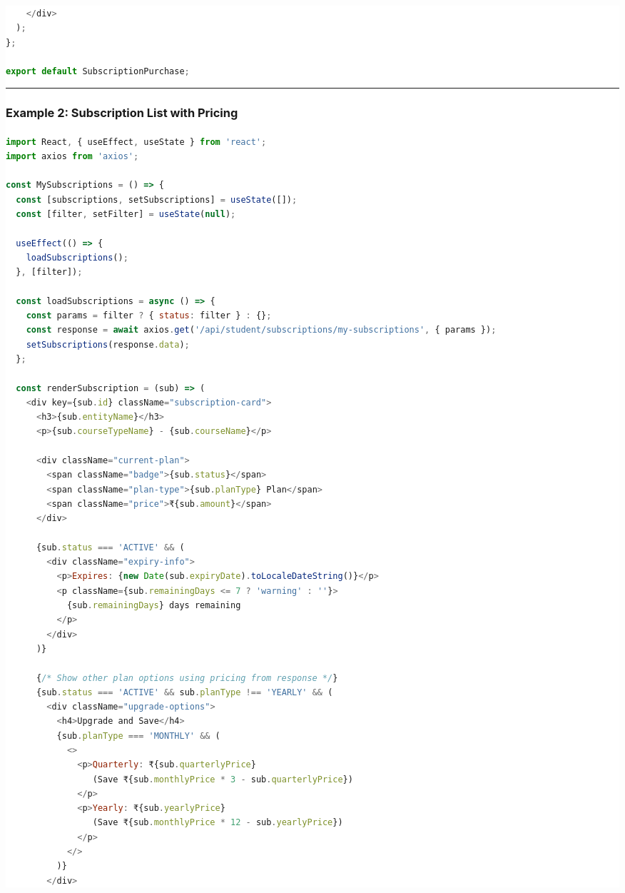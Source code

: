 ```javascript
    </div>
  );
};

export default SubscriptionPurchase;
```

---

### Example 2: Subscription List with Pricing

```javascript
import React, { useEffect, useState } from 'react';
import axios from 'axios';

const MySubscriptions = () => {
  const [subscriptions, setSubscriptions] = useState([]);
  const [filter, setFilter] = useState(null);
  
  useEffect(() => {
    loadSubscriptions();
  }, [filter]);
  
  const loadSubscriptions = async () => {
    const params = filter ? { status: filter } : {};
    const response = await axios.get('/api/student/subscriptions/my-subscriptions', { params });
    setSubscriptions(response.data);
  };
  
  const renderSubscription = (sub) => (
    <div key={sub.id} className="subscription-card">
      <h3>{sub.entityName}</h3>
      <p>{sub.courseTypeName} - {sub.courseName}</p>
      
      <div className="current-plan">
        <span className="badge">{sub.status}</span>
        <span className="plan-type">{sub.planType} Plan</span>
        <span className="price">₹{sub.amount}</span>
      </div>
      
      {sub.status === 'ACTIVE' && (
        <div className="expiry-info">
          <p>Expires: {new Date(sub.expiryDate).toLocaleDateString()}</p>
          <p className={sub.remainingDays <= 7 ? 'warning' : ''}>
            {sub.remainingDays} days remaining
          </p>
        </div>
      )}
      
      {/* Show other plan options using pricing from response */}
      {sub.status === 'ACTIVE' && sub.planType !== 'YEARLY' && (
        <div className="upgrade-options">
          <h4>Upgrade and Save</h4>
          {sub.planType === 'MONTHLY' && (
            <>
              <p>Quarterly: ₹{sub.quarterlyPrice} 
                 (Save ₹{sub.monthlyPrice * 3 - sub.quarterlyPrice})
              </p>
              <p>Yearly: ₹{sub.yearlyPrice} 
                 (Save ₹{sub.monthlyPrice * 12 - sub.yearlyPrice})
              </p>
            </>
          )}
        </div>
```